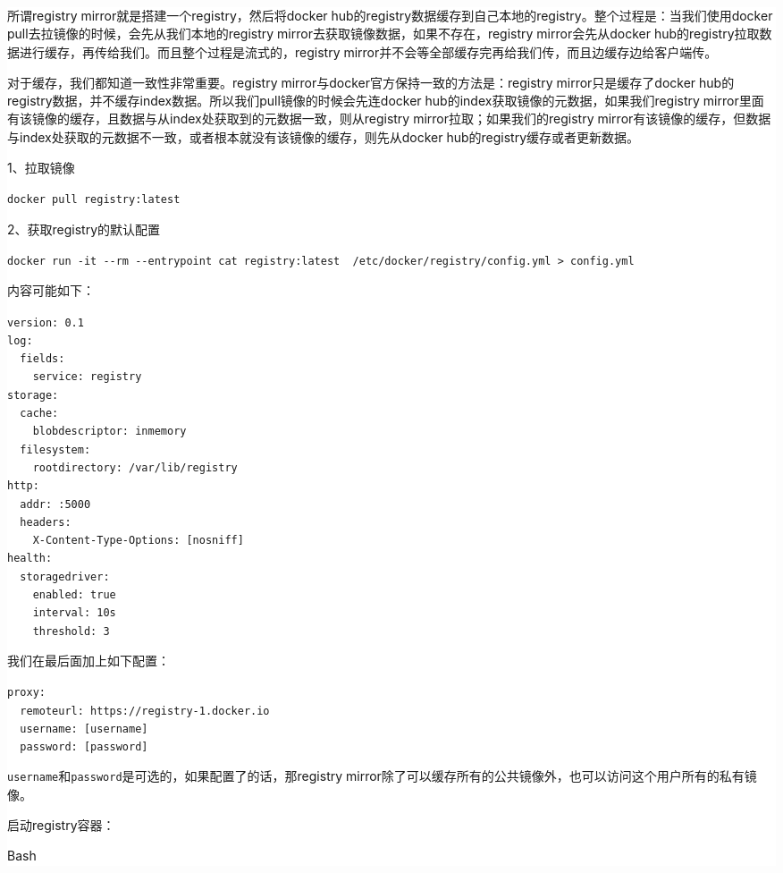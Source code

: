 所谓registry mirror就是搭建一个registry，然后将docker hub的registry数据缓存到自己本地的registry。整个过程是：当我们使用docker pull去拉镜像的时候，会先从我们本地的registry mirror去获取镜像数据，如果不存在，registry mirror会先从docker hub的registry拉取数据进行缓存，再传给我们。而且整个过程是流式的，registry mirror并不会等全部缓存完再给我们传，而且边缓存边给客户端传。

对于缓存，我们都知道一致性非常重要。registry mirror与docker官方保持一致的方法是：registry mirror只是缓存了docker hub的registry数据，并不缓存index数据。所以我们pull镜像的时候会先连docker hub的index获取镜像的元数据，如果我们registry mirror里面有该镜像的缓存，且数据与从index处获取到的元数据一致，则从registry mirror拉取；如果我们的registry mirror有该镜像的缓存，但数据与index处获取的元数据不一致，或者根本就没有该镜像的缓存，则先从docker hub的registry缓存或者更新数据。

1、拉取镜像

```
docker pull registry:latest
```

2、获取registry的默认配置

```
docker run -it --rm --entrypoint cat registry:latest  /etc/docker/registry/config.yml > config.yml
```

内容可能如下：

```
version: 0.1
log:
  fields:
    service: registry
storage:
  cache:
    blobdescriptor: inmemory
  filesystem:
    rootdirectory: /var/lib/registry
http:
  addr: :5000
  headers:
    X-Content-Type-Options: [nosniff]
health:
  storagedriver:
    enabled: true
    interval: 10s
    threshold: 3
```

我们在最后面加上如下配置：

```
proxy:
  remoteurl: https://registry-1.docker.io
  username: [username]
  password: [password]
```

`username`和`password`是可选的，如果配置了的话，那registry mirror除了可以缓存所有的公共镜像外，也可以访问这个用户所有的私有镜像。

启动registry容器：

Bash
